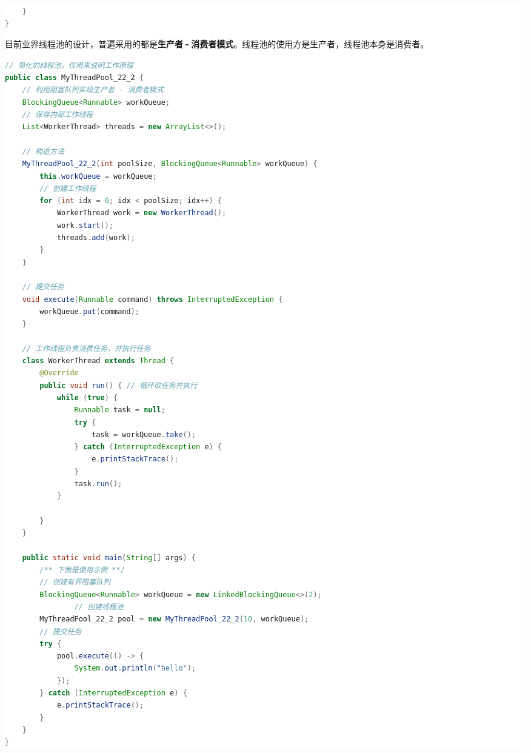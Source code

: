 ```java
    }
}
```

目前业界线程池的设计，普遍采用的都是**生产者 - 消费者模式**。线程池的使用方是生产者，线程池本身是消费者。

```java
// 简化的线程池，仅用来说明工作原理
public class MyThreadPool_22_2 {
    // 利用阻塞队列实现生产者 - 消费者模式
    BlockingQueue<Runnable> workQueue;
    // 保存内部工作线程
    List<WorkerThread> threads = new ArrayList<>();

    // 构造方法
    MyThreadPool_22_2(int poolSize, BlockingQueue<Runnable> workQueue) {
        this.workQueue = workQueue;
        // 创建工作线程
        for (int idx = 0; idx < poolSize; idx++) {
            WorkerThread work = new WorkerThread();
            work.start();
            threads.add(work);
        }
    }

    // 提交任务
    void execute(Runnable command) throws InterruptedException {
        workQueue.put(command);
    }

    // 工作线程负责消费任务，并执行任务
    class WorkerThread extends Thread {
        @Override
        public void run() { // 循环取任务并执行
            while (true) {
                Runnable task = null;
                try {
                    task = workQueue.take();
                } catch (InterruptedException e) {
                    e.printStackTrace();
                }
                task.run();
            }

        }
    }

    public static void main(String[] args) {
        /** 下面是使用示例 **/
        // 创建有界阻塞队列
        BlockingQueue<Runnable> workQueue = new LinkedBlockingQueue<>(2);
				// 创建线程池
        MyThreadPool_22_2 pool = new MyThreadPool_22_2(10, workQueue);
        // 提交任务
        try {
            pool.execute(() -> {
                System.out.println("hello");
            });
        } catch (InterruptedException e) {
            e.printStackTrace();
        }
    }
}
```
